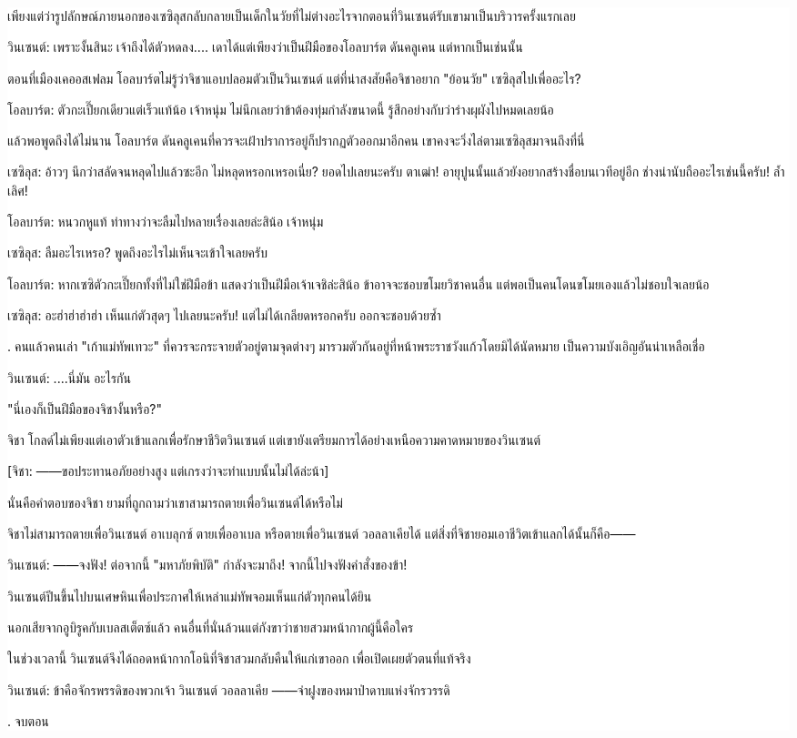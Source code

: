 เพียงแต่ว่ารูปลักษณ์ภายนอกของเซซิลุสกลับกลายเป็นเด็กในวัยที่ไม่ต่างอะไรจากตอนที่วินเซนต์รับเขามาเป็นบริวารครั้งแรกเลย

วินเซนต์: เพราะงั้นสินะ เจ้าถึงได้ตัวหดลง.... เดาได้แต่เพียงว่าเป็นฝีมือของโอลบาร์ต ดันคลูเคน แต่หากเป็นเช่นนั้น

ตอนที่เมืองเคออสเฟลม โอลบาร์ตไม่รู้ว่าจิชาแอบปลอมตัวเป็นวินเซนต์ แต่ที่น่าสงสัยคือจิชาอยาก "ย้อนวัย" เซซิลุสไปเพื่ออะไร?

โอลบาร์ต: ตัวกะเปี๊ยกเดียวแต่เร็วแท้น้อ เจ้าหนุ่ม ไม่นึกเลยว่าข้าต้องทุ่มกำลังขนาดนี้ รู้สึกอย่างกับว่าร่างผุผังไปหมดเลยน้อ

แล้วพอพูดถึงได้ไม่นาน โอลบาร์ต ดันคลูเคนที่ควรจะเฝ้าปราการอยู่ก็ปรากฏตัวออกมาอีกคน เขาคงจะวิ่งไล่ตามเซซิลุสมาจนถึงที่นี่

เซซิลุส: อ้าวๆ นึกว่าสลัดจนหลุดไปแล้วซะอีก ไม่หลุดหรอกเหรอเนี่ย? ยอดไปเลยนะครับ ตาเฒ่า! อายุปูนนั้นแล้วยังอยากสร้างชื่อบนเวทีอยู่อีก ช่างน่านับถืออะไรเช่นนี้ครับ! ล้ำเลิศ!

โอลบาร์ต: หนวกหูแท้ ท่าทางว่าจะลืมไปหลายเรื่องเลยล่ะสิน้อ เจ้าหนุ่ม

เซซิลุส: ลืมอะไรเหรอ? พูดถึงอะไรไม่เห็นจะเข้าใจเลยครับ

โอลบาร์ต: หากเซซิตัวกะเปี๊ยกทั้งที่ไม่ใช่ฝีมือข้า แสดงว่าเป็นฝีมือเจ้าเจชิล่ะสิน้อ ข้าอาจจะชอบขโมยวิชาคนอื่น แต่พอเป็นคนโดนขโมยเองแล้วไม่ชอบใจเลยน้อ

เซซิลุส: อะฮ่าฮ่าฮ่าฮ่า เห็นแก่ตัวสุดๆ ไปเลยนะครับ! แต่ไม่ได้เกลียดหรอกครับ ออกจะชอบด้วยซ้ำ

.
คนแล้วคนเล่า "เก้าแม่ทัพเทวะ" ที่ควรจะกระจายตัวอยู่ตามจุดต่างๆ มารวมตัวกันอยู่ที่หน้าพระราชวังแก้วโดยมิได้นัดหมาย เป็นความบังเอิญอันน่าเหลือเชื่อ

วินเซนต์: ....นี่มัน อะไรกัน

"นี่เองก็เป็นฝีมือของจิชางั้นหรือ?"

จิชา โกลด์ไม่เพียงแต่เอาตัวเข้าแลกเพื่อรักษาชีวิตวินเซนต์ แต่เขายังเตรียมการได้อย่างเหนือความคาดหมายของวินเซนต์

[จิชา: ――ขอประทานอภัยอย่างสูง แต่เกรงว่าจะทำแบบนั้นไม่ได้ล่ะน้า]

นั่นคือคำตอบของจิชา ยามที่ถูกถามว่าเขาสามารถตายเพื่อวินเซนต์ได้หรือไม่

จิชาไม่สามารถตายเพื่อวินเซนต์ อาเบลุกซ์ ตายเพื่ออาเบล หรือตายเพื่อวินเซนต์ วอลลาเคียได้ แต่สิ่งที่จิชายอมเอาชีวิตเข้าแลกได้นั้นก็คือ――

วินเซนต์: ――จงฟัง! ต่อจากนี้ "มหาภัยพิบัติ" กำลังจะมาถึง! จากนี้ไปจงฟังคำสั่งของข้า!

วินเซนต์ปีนขึ้นไปบนเศษหินเพื่อประกาศให้เหล่าแม่ทัพจอมเห็นแก่ตัวทุกคนได้ยิน

นอกเสียจากอูบิรูคกับเบลสเต็ตซ์แล้ว คนอื่นที่นั่นล้วนแต่กังขาว่าชายสวมหน้ากากผู้นี้คือใคร

ในช่วงเวลานี้ วินเซนต์จึงได้ถอดหน้ากากโอนิที่จิชาสวมกลับคืนให้แก่เขาออก เพื่อเปิดเผยตัวตนที่แท้จริง

วินเซนต์: ข้าคือจักรพรรดิของพวกเจ้า วินเซนต์ วอลลาเคีย ――จ่าฝูงของหมาป่าดาบแห่งจักรวรรดิ

.
จบตอน
